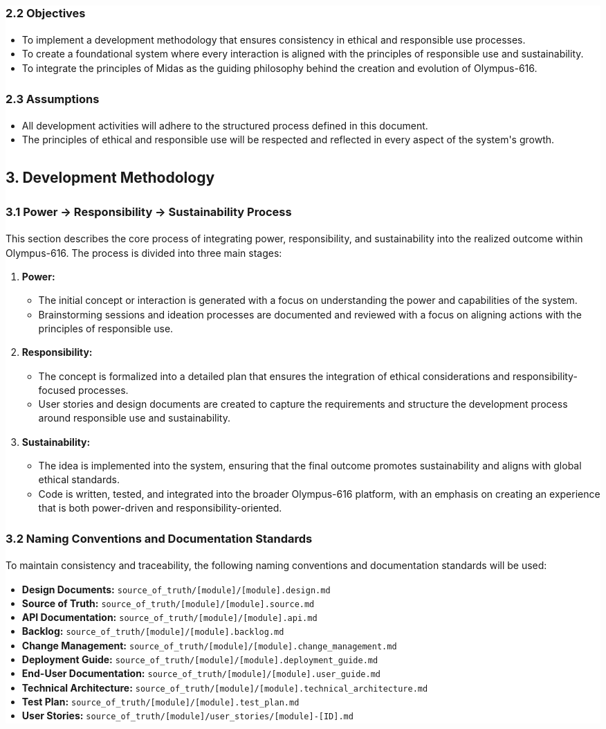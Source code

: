 ### 2.2 Objectives
- To implement a development methodology that ensures consistency in ethical and responsible use processes.
- To create a foundational system where every interaction is aligned with the principles of responsible use and sustainability.
- To integrate the principles of Midas as the guiding philosophy behind the creation and evolution of Olympus-616.

### 2.3 Assumptions
- All development activities will adhere to the structured process defined in this document.
- The principles of ethical and responsible use will be respected and reflected in every aspect of the system's growth.

## 3. Development Methodology
### 3.1 Power → Responsibility → Sustainability Process
This section describes the core process of integrating power, responsibility, and sustainability into the realized outcome within Olympus-616. The process is divided into three main stages:

1. **Power:**
   - The initial concept or interaction is generated with a focus on understanding the power and capabilities of the system.
   - Brainstorming sessions and ideation processes are documented and reviewed with a focus on aligning actions with the principles of responsible use.

2. **Responsibility:**
   - The concept is formalized into a detailed plan that ensures the integration of ethical considerations and responsibility-focused processes.
   - User stories and design documents are created to capture the requirements and structure the development process around responsible use and sustainability.

3. **Sustainability:**
   - The idea is implemented into the system, ensuring that the final outcome promotes sustainability and aligns with global ethical standards.
   - Code is written, tested, and integrated into the broader Olympus-616 platform, with an emphasis on creating an experience that is both power-driven and responsibility-oriented.

### 3.2 Naming Conventions and Documentation Standards
To maintain consistency and traceability, the following naming conventions and documentation standards will be used:

- **Design Documents:** `source_of_truth/[module]/[module].design.md`
- **Source of Truth:** `source_of_truth/[module]/[module].source.md`
- **API Documentation:** `source_of_truth/[module]/[module].api.md`
- **Backlog:** `source_of_truth/[module]/[module].backlog.md`
- **Change Management:** `source_of_truth/[module]/[module].change_management.md`
- **Deployment Guide:** `source_of_truth/[module]/[module].deployment_guide.md`
- **End-User Documentation:** `source_of_truth/[module]/[module].user_guide.md`
- **Technical Architecture:** `source_of_truth/[module]/[module].technical_architecture.md`
- **Test Plan:** `source_of_truth/[module]/[module].test_plan.md`
- **User Stories:** `source_of_truth/[module]/user_stories/[module]-[ID].md`
